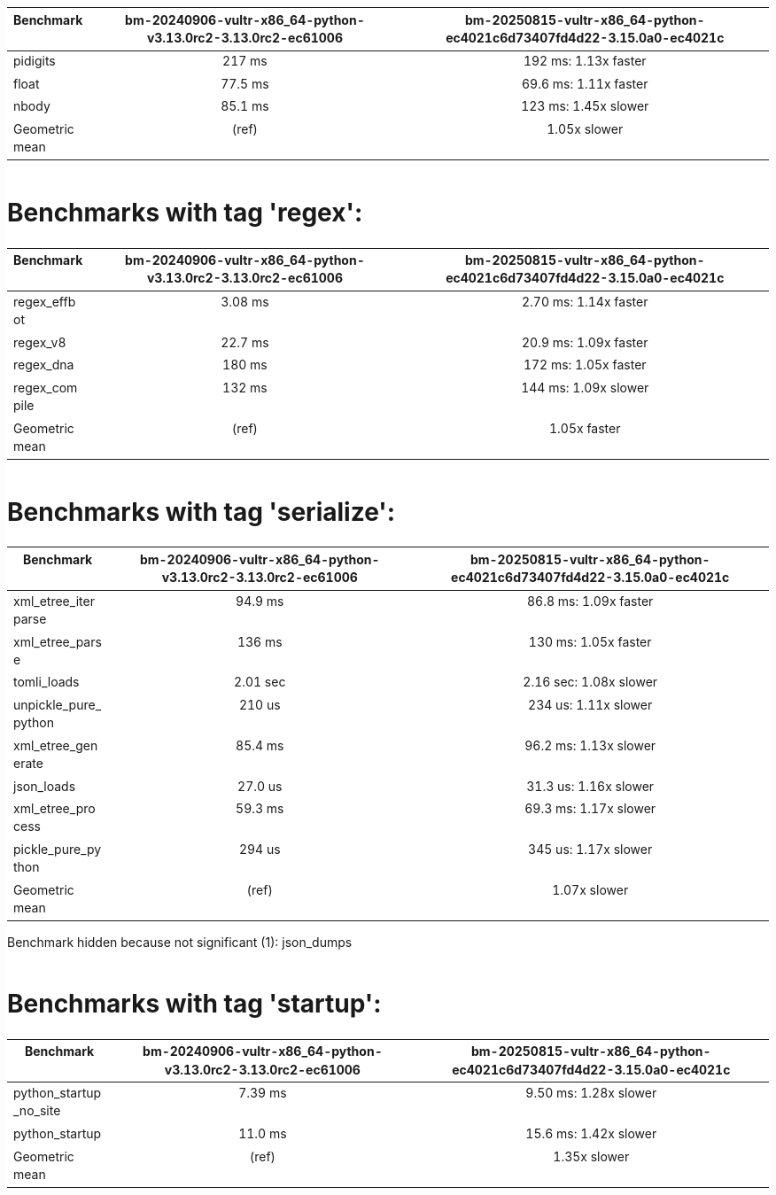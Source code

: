 | Benchmark      | bm-20240906-vultr-x86_64-python-v3.13.0rc2-3.13.0rc2-ec61006 | bm-20250815-vultr-x86_64-python-ec4021c6d73407fd4d22-3.15.0a0-ec4021c |
|----------------|:------------------------------------------------------------:|:---------------------------------------------------------------------:|
| pidigits       | 217 ms                                                       | 192 ms: 1.13x faster                                                  |
| float          | 77.5 ms                                                      | 69.6 ms: 1.11x faster                                                 |
| nbody          | 85.1 ms                                                      | 123 ms: 1.45x slower                                                  |
| Geometric mean | (ref)                                                        | 1.05x slower                                                          |

Benchmarks with tag 'regex':
============================

| Benchmark      | bm-20240906-vultr-x86_64-python-v3.13.0rc2-3.13.0rc2-ec61006 | bm-20250815-vultr-x86_64-python-ec4021c6d73407fd4d22-3.15.0a0-ec4021c |
|----------------|:------------------------------------------------------------:|:---------------------------------------------------------------------:|
| regex_effbot   | 3.08 ms                                                      | 2.70 ms: 1.14x faster                                                 |
| regex_v8       | 22.7 ms                                                      | 20.9 ms: 1.09x faster                                                 |
| regex_dna      | 180 ms                                                       | 172 ms: 1.05x faster                                                  |
| regex_compile  | 132 ms                                                       | 144 ms: 1.09x slower                                                  |
| Geometric mean | (ref)                                                        | 1.05x faster                                                          |

Benchmarks with tag 'serialize':
================================

| Benchmark            | bm-20240906-vultr-x86_64-python-v3.13.0rc2-3.13.0rc2-ec61006 | bm-20250815-vultr-x86_64-python-ec4021c6d73407fd4d22-3.15.0a0-ec4021c |
|----------------------|:------------------------------------------------------------:|:---------------------------------------------------------------------:|
| xml_etree_iterparse  | 94.9 ms                                                      | 86.8 ms: 1.09x faster                                                 |
| xml_etree_parse      | 136 ms                                                       | 130 ms: 1.05x faster                                                  |
| tomli_loads          | 2.01 sec                                                     | 2.16 sec: 1.08x slower                                                |
| unpickle_pure_python | 210 us                                                       | 234 us: 1.11x slower                                                  |
| xml_etree_generate   | 85.4 ms                                                      | 96.2 ms: 1.13x slower                                                 |
| json_loads           | 27.0 us                                                      | 31.3 us: 1.16x slower                                                 |
| xml_etree_process    | 59.3 ms                                                      | 69.3 ms: 1.17x slower                                                 |
| pickle_pure_python   | 294 us                                                       | 345 us: 1.17x slower                                                  |
| Geometric mean       | (ref)                                                        | 1.07x slower                                                          |

Benchmark hidden because not significant (1): json_dumps

Benchmarks with tag 'startup':
==============================

| Benchmark              | bm-20240906-vultr-x86_64-python-v3.13.0rc2-3.13.0rc2-ec61006 | bm-20250815-vultr-x86_64-python-ec4021c6d73407fd4d22-3.15.0a0-ec4021c |
|------------------------|:------------------------------------------------------------:|:---------------------------------------------------------------------:|
| python_startup_no_site | 7.39 ms                                                      | 9.50 ms: 1.28x slower                                                 |
| python_startup         | 11.0 ms                                                      | 15.6 ms: 1.42x slower                                                 |
| Geometric mean         | (ref)                                                        | 1.35x slower                                                          |
